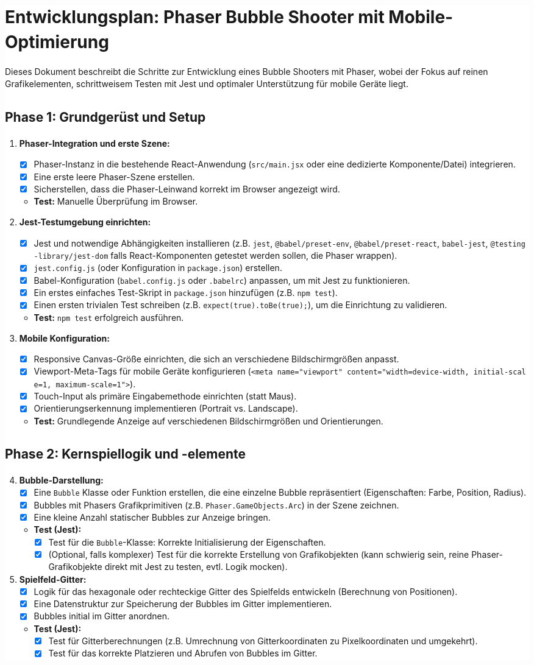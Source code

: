# Entwicklungsplan: Phaser Bubble Shooter mit Mobile-Optimierung

Dieses Dokument beschreibt die Schritte zur Entwicklung eines Bubble Shooters mit Phaser, wobei der Fokus auf reinen Grafikelementen, schrittweisem Testen mit Jest und optimaler Unterstützung für mobile Geräte liegt.

## Phase 1: Grundgerüst und Setup

1.  **Phaser-Integration und erste Szene:**
    *   [x] Phaser-Instanz in die bestehende React-Anwendung (`src/main.jsx` oder eine dedizierte Komponente/Datei) integrieren.
    *   [x] Eine erste leere Phaser-Szene erstellen.
    *   [x] Sicherstellen, dass die Phaser-Leinwand korrekt im Browser angezeigt wird.
    *   **Test:** Manuelle Überprüfung im Browser.

2.  **Jest-Testumgebung einrichten:**
    *   [x] Jest und notwendige Abhängigkeiten installieren (z.B. `jest`, `@babel/preset-env`, `@babel/preset-react`, `babel-jest`, `@testing-library/jest-dom` falls React-Komponenten getestet werden sollen, die Phaser wrappen).
    *   [x] `jest.config.js` (oder Konfiguration in `package.json`) erstellen.
    *   [x] Babel-Konfiguration (`babel.config.js` oder `.babelrc`) anpassen, um mit Jest zu funktionieren.
    *   [x] Ein erstes einfaches Test-Skript in `package.json` hinzufügen (z.B. `npm test`).
    *   [x] Einen ersten trivialen Test schreiben (z.B. `expect(true).toBe(true);`), um die Einrichtung zu validieren.
    *   **Test:** `npm test` erfolgreich ausführen.

3.  **Mobile Konfiguration:**
    *   [x] Responsive Canvas-Größe einrichten, die sich an verschiedene Bildschirmgrößen anpasst.
    *   [x] Viewport-Meta-Tags für mobile Geräte konfigurieren (`<meta name="viewport" content="width=device-width, initial-scale=1, maximum-scale=1">`).
    *   [x] Touch-Input als primäre Eingabemethode einrichten (statt Maus).
    *   [x] Orientierungserkennung implementieren (Portrait vs. Landscape).
    *   **Test:** Grundlegende Anzeige auf verschiedenen Bildschirmgrößen und Orientierungen.

## Phase 2: Kernspiellogik und -elemente

4.  **Bubble-Darstellung:**
    *   [x] Eine `Bubble` Klasse oder Funktion erstellen, die eine einzelne Bubble repräsentiert (Eigenschaften: Farbe, Position, Radius).
    *   [x] Bubbles mit Phasers Grafikprimitiven (z.B. `Phaser.GameObjects.Arc`) in der Szene zeichnen.
    *   [x] Eine kleine Anzahl statischer Bubbles zur Anzeige bringen.
    *   **Test (Jest):**
        *   [x] Test für die `Bubble`-Klasse: Korrekte Initialisierung der Eigenschaften.
        *   [x] (Optional, falls komplexer) Test für die korrekte Erstellung von Grafikobjekten (kann schwierig sein, reine Phaser-Grafikobjekte direkt mit Jest zu testen, evtl. Logik mocken).

5.  **Spielfeld-Gitter:**
    *   [x] Logik für das hexagonale oder rechteckige Gitter des Spielfelds entwickeln (Berechnung von Positionen).
    *   [x] Eine Datenstruktur zur Speicherung der Bubbles im Gitter implementieren.
    *   [x] Bubbles initial im Gitter anordnen.
    *   **Test (Jest):**
        *   [x] Test für Gitterberechnungen (z.B. Umrechnung von Gitterkoordinaten zu Pixelkoordinaten und umgekehrt).
        *   [x] Test für das korrekte Platzieren und Abrufen von Bubbles im Gitter.
